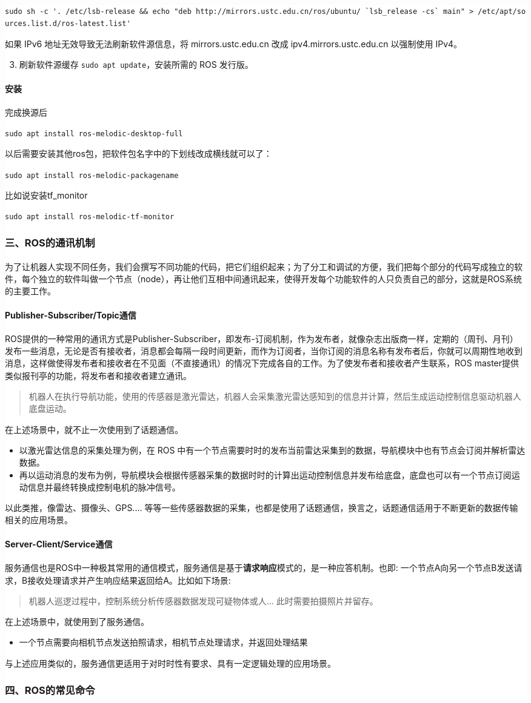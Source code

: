 ```
sudo sh -c '. /etc/lsb-release && echo "deb http://mirrors.ustc.edu.cn/ros/ubuntu/ `lsb_release -cs` main" > /etc/apt/sources.list.d/ros-latest.list'
```

如果 IPv6 地址无效导致无法刷新软件源信息，将 mirrors.ustc.edu.cn 改成 ipv4.mirrors.ustc.edu.cn 以强制使用 IPv4。

3. 刷新软件源缓存 `sudo apt update`，安装所需的 ROS 发行版。

#### 安装

完成换源后

```shell
sudo apt install ros-melodic-desktop-full
```

以后需要安装其他ros包，把软件包名字中的下划线改成横线就可以了：

```shell
sudo apt install ros-melodic-packagename
```

比如说安装tf_monitor

```shell
sudo apt install ros-melodic-tf-monitor
```

### 三、ROS的通讯机制

为了让机器人实现不同任务，我们会撰写不同功能的代码，把它们组织起来；为了分工和调试的方便，我们把每个部分的代码写成独立的软件，每个独立的软件叫做一个节点（node），再让他们互相中间通讯起来，使得开发每个功能软件的人只负责自己的部分，这就是ROS系统的主要工作。

#### Publisher-Subscriber/Topic通信

ROS提供的一种常用的通讯方式是Publisher-Subscriber，即发布-订阅机制，作为发布者，就像杂志出版商一样，定期的（周刊、月刊）发布一些消息，无论是否有接收者，消息都会每隔一段时间更新，而作为订阅者，当你订阅的消息名称有发布者后，你就可以周期性地收到消息，这样做使得发布者和接收者在不见面（不直接通讯）的情况下完成各自的工作。为了使发布者和接收者产生联系，ROS master提供类似报刊亭的功能，将发布者和接收者建立通讯。

> 机器人在执行导航功能，使用的传感器是激光雷达，机器人会采集激光雷达感知到的信息并计算，然后生成运动控制信息驱动机器人底盘运动。

在上述场景中，就不止一次使用到了话题通信。

- 以激光雷达信息的采集处理为例，在 ROS 中有一个节点需要时时的发布当前雷达采集到的数据，导航模块中也有节点会订阅并解析雷达数据。
- 再以运动消息的发布为例，导航模块会根据传感器采集的数据时时的计算出运动控制信息并发布给底盘，底盘也可以有一个节点订阅运动信息并最终转换成控制电机的脉冲信号。

以此类推，像雷达、摄像头、GPS.... 等等一些传感器数据的采集，也都是使用了话题通信，换言之，话题通信适用于不断更新的数据传输相关的应用场景。

#### Server-Client/Service通信

服务通信也是ROS中一种极其常用的通信模式，服务通信是基于**请求响应**模式的，是一种应答机制。也即: 一个节点A向另一个节点B发送请求，B接收处理请求并产生响应结果返回给A。比如如下场景:

> 机器人巡逻过程中，控制系统分析传感器数据发现可疑物体或人... 此时需要拍摄照片并留存。

在上述场景中，就使用到了服务通信。

- 一个节点需要向相机节点发送拍照请求，相机节点处理请求，并返回处理结果

与上述应用类似的，服务通信更适用于对时时性有要求、具有一定逻辑处理的应用场景。

### 四、ROS的常见命令

